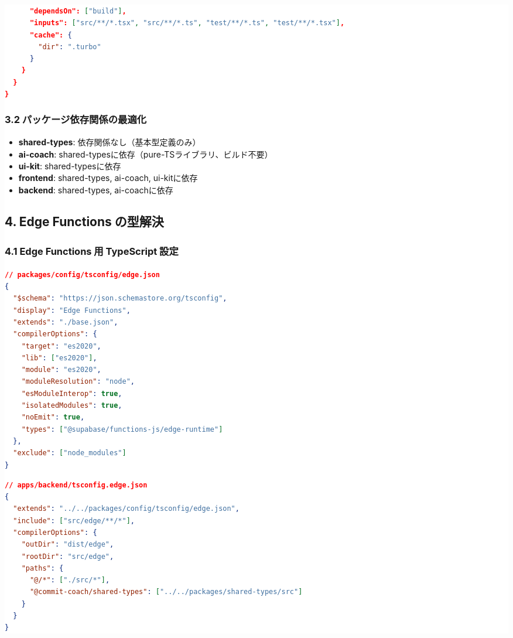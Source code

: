 ```json
      "dependsOn": ["build"],
      "inputs": ["src/**/*.tsx", "src/**/*.ts", "test/**/*.ts", "test/**/*.tsx"],
      "cache": {
        "dir": ".turbo"
      }
    }
  }
}
```

### 3.2 パッケージ依存関係の最適化

- **shared-types**: 依存関係なし（基本型定義のみ）
- **ai-coach**: shared-typesに依存（pure-TSライブラリ、ビルド不要）
- **ui-kit**: shared-typesに依存
- **frontend**: shared-types, ai-coach, ui-kitに依存
- **backend**: shared-types, ai-coachに依存


## 4. Edge Functions の型解決

### 4.1 Edge Functions 用 TypeScript 設定

```json
// packages/config/tsconfig/edge.json
{
  "$schema": "https://json.schemastore.org/tsconfig",
  "display": "Edge Functions",
  "extends": "./base.json",
  "compilerOptions": {
    "target": "es2020",
    "lib": ["es2020"],
    "module": "es2020",
    "moduleResolution": "node",
    "esModuleInterop": true,
    "isolatedModules": true,
    "noEmit": true,
    "types": ["@supabase/functions-js/edge-runtime"]
  },
  "exclude": ["node_modules"]
}
```

```json
// apps/backend/tsconfig.edge.json
{
  "extends": "../../packages/config/tsconfig/edge.json",
  "include": ["src/edge/**/*"],
  "compilerOptions": {
    "outDir": "dist/edge",
    "rootDir": "src/edge",
    "paths": {
      "@/*": ["./src/*"],
      "@commit-coach/shared-types": ["../../packages/shared-types/src"]
    }
  }
}
```
